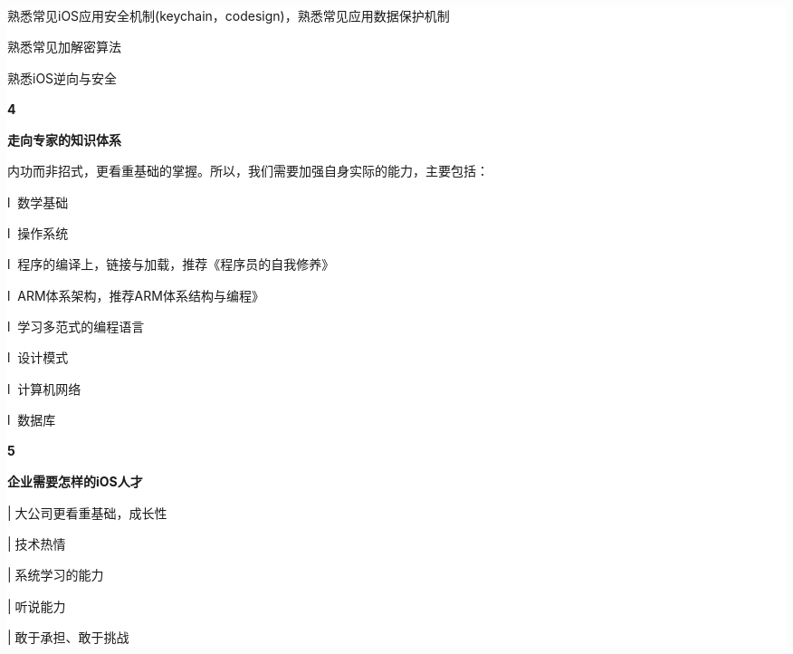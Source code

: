 熟悉常见iOS应用安全机制(keychain，codesign)，熟悉常见应用数据保护机制

熟悉常见加解密算法

熟悉iOS逆向与安全

**4**

**走向专家的知识体系**

内功而非招式，更看重基础的掌握。所以，我们需要加强自身实际的能力，主要包括：

l  数学基础

l  操作系统

l  程序的编译上，链接与加载，推荐《程序员的自我修养》

l  ARM体系架构，推荐ARM体系结构与编程》

l  学习多范式的编程语言

l  设计模式

l  计算机网络

l  数据库

**5**

**企业需要怎样的iOS人才**

| 大公司更看重基础，成长性

| 技术热情

| 系统学习的能力

| 听说能力

| 敢于承担、敢于挑战